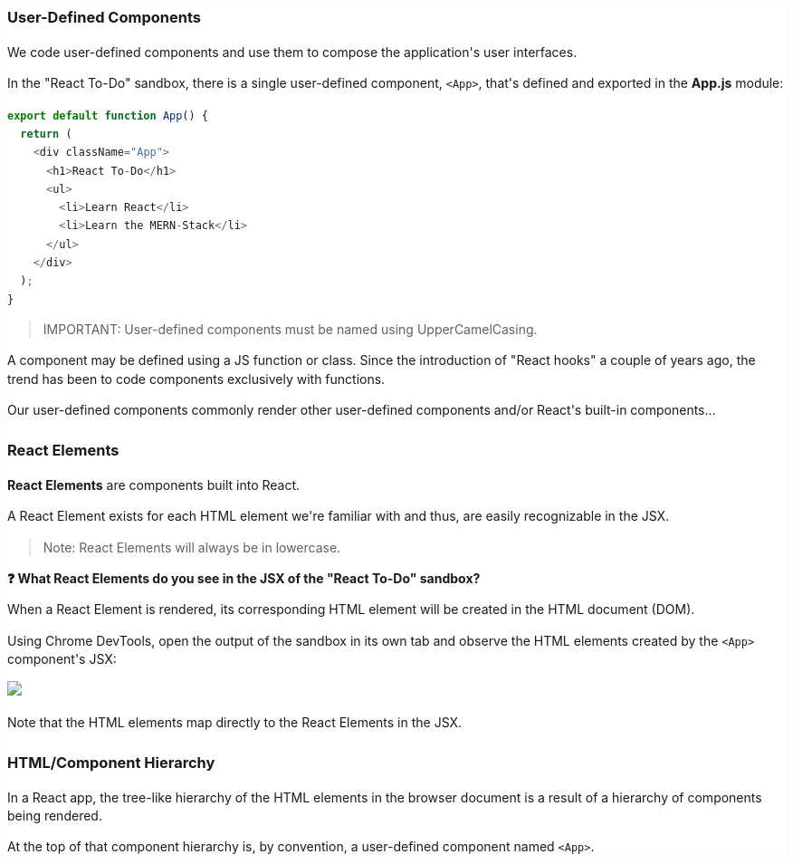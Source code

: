 ### User-Defined Components

We code user-defined components and use them to compose the application's user interfaces.

In the "React To-Do" sandbox, there is a single user-defined component, `<App>`, that's defined and exported in the **App.js** module:

```js
export default function App() {
  return (
    <div className="App">
      <h1>React To-Do</h1>
      <ul>
        <li>Learn React</li>
        <li>Learn the MERN-Stack</li>
      </ul>
    </div>
  );
}
```

> IMPORTANT: User-defined components must be named using UpperCamelCasing.

A component may be defined using a JS function or class.  Since the introduction of "React hooks" a couple of years ago, the trend has been to code components exclusively with functions.

Our user-defined components commonly render other user-defined components and/or React's built-in components...

### React Elements

**React Elements** are components built into React.

A React Element exists for each HTML element we're familiar with and thus, are easily recognizable in the JSX.

> Note: React Elements will always be in lowercase.

**❓ What React Elements do you see in the JSX of the "React To-Do" sandbox?**

When a React Element is rendered, its corresponding HTML element will be created in the HTML document (DOM).

Using Chrome DevTools, open the output of the sandbox in its own tab and observe the HTML elements created by the `<App>` component's JSX:

<img src="https://i.imgur.com/bTGpR8b.png">

Note that the HTML elements map directly to the React Elements in the JSX.

### HTML/Component Hierarchy

In a React app, the tree-like hierarchy of the HTML elements in the browser document is a result of a hierarchy of components being rendered.

At the top of that component hierarchy is, by convention, a user-defined component named `<App>`.

